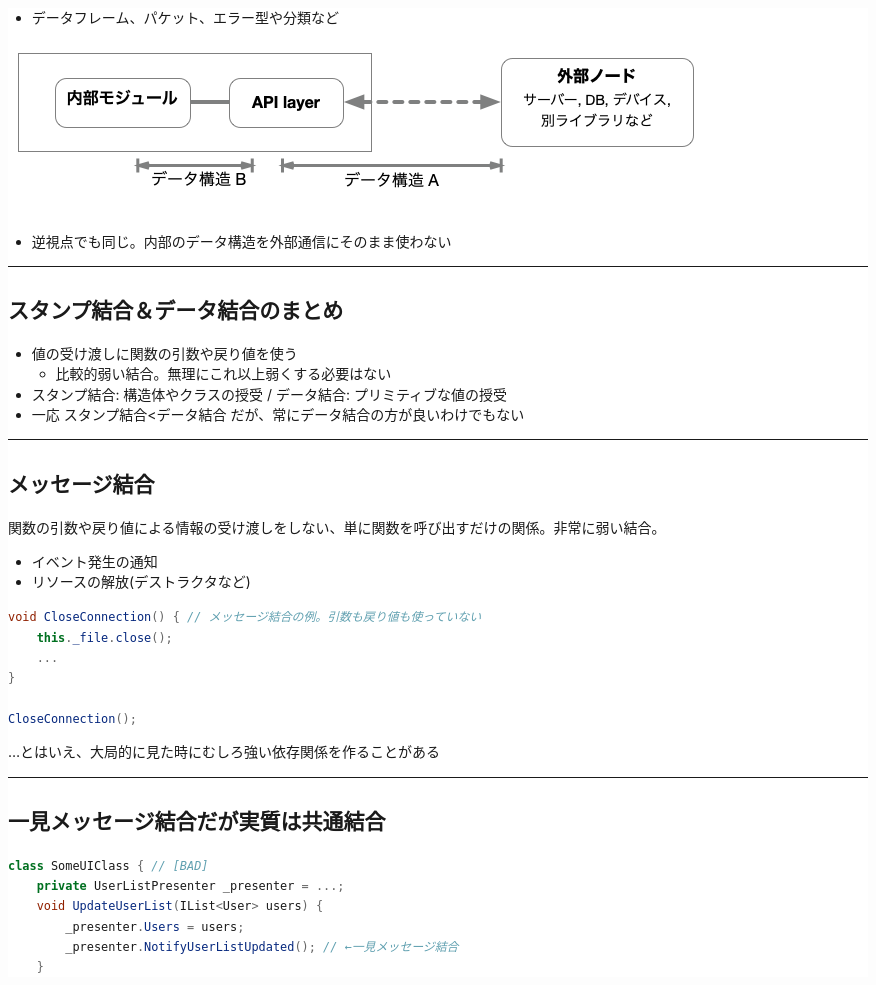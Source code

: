 - データフレーム、パケット、エラー型や分類など

![center](./assets/30-datascope.png)

- 逆視点でも同じ。内部のデータ構造を外部通信にそのまま使わない

---

## スタンプ結合＆データ結合のまとめ

- 値の受け渡しに関数の引数や戻り値を使う
    - 比較的弱い結合。無理にこれ以上弱くする必要はない
- スタンプ結合: 構造体やクラスの授受 / データ結合: プリミティブな値の授受
- 一応 スタンプ結合<データ結合 だが、常にデータ結合の方が良いわけでもない


---

## メッセージ結合

関数の引数や戻り値による情報の受け渡しをしない、単に関数を呼び出すだけの関係。非常に弱い結合。

- イベント発生の通知
- リソースの解放(デストラクタなど)

```cs
void CloseConnection() { // メッセージ結合の例。引数も戻り値も使っていない
    this._file.close();
    ...
}

CloseConnection();
```

…とはいえ、大局的に見た時にむしろ強い依存関係を作ることがある

---

## 一見メッセージ結合だが実質は共通結合

```cs
class SomeUIClass { // [BAD]
    private UserListPresenter _presenter = ...;
    void UpdateUserList(IList<User> users) {
        _presenter.Users = users;
        _presenter.NotifyUserListUpdated(); // ←一見メッセージ結合
    }
```
